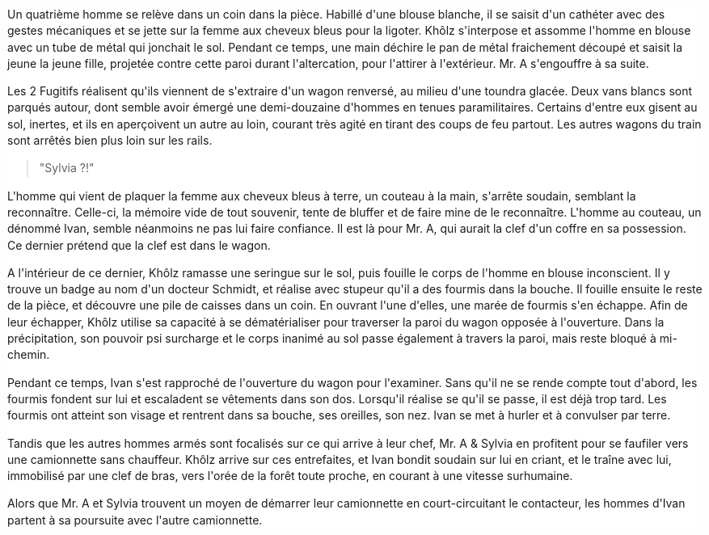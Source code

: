 Un quatrième homme se relève dans un coin dans la pièce. Habillé d'une blouse blanche, il se saisit d'un cathéter avec des gestes mécaniques et se jette sur la femme aux cheveux bleus pour la ligoter. Khôlz s'interpose et assomme l'homme en blouse avec un tube de métal qui jonchait le sol.
Pendant ce temps, une main déchire le pan de métal fraichement découpé et saisit la jeune la jeune fille, projetée contre cette paroi durant l'altercation, pour l'attirer à l'extérieur. Mr. A s'engouffre à sa suite.

Les 2 Fugitifs réalisent qu'ils viennent de s'extraire d'un wagon renversé, au milieu d'une toundra glacée. Deux vans blancs sont parqués autour, dont semble avoir émergé une demi-douzaine d'hommes en tenues paramilitaires. Certains d'entre eux gisent au sol, inertes, et ils en aperçoivent un autre au loin, courant très agité en tirant des coups de feu partout. Les autres wagons du train sont arrêtés bien plus loin sur les rails.

> "Sylvia ?!"

L'homme qui vient de plaquer la femme aux cheveux bleus à terre, un couteau à la main, s'arrête soudain, semblant la reconnaître. Celle-ci, la mémoire vide de tout souvenir, tente de bluffer et de faire mine de le reconnaître.
L'homme au couteau, un dénommé Ivan, semble néanmoins ne pas lui faire confiance. Il est là pour Mr. A, qui aurait la clef d'un coffre en sa possession. Ce dernier prétend que la clef est dans le wagon.

A l'intérieur de ce dernier, Khôlz ramasse une seringue sur le sol, puis fouille le corps de l'homme en blouse inconscient. Il y trouve un badge au nom d'un docteur Schmidt, et réalise avec stupeur qu'il a des fourmis dans la bouche. Il fouille ensuite le reste de la pièce, et découvre une pile de caisses dans un coin. En ouvrant l'une d'elles, une marée de fourmis s'en échappe.
Afin de leur échapper, Khôlz utilise sa capacité à se dématérialiser pour traverser la paroi du wagon opposée à l'ouverture. Dans la précipitation, son pouvoir psi surcharge et le corps inanimé au sol passe également à travers la paroi, mais reste bloqué à mi-chemin.

Pendant ce temps, Ivan s'est rapproché de l'ouverture du wagon pour l'examiner. Sans qu'il ne se rende compte tout d'abord, les fourmis fondent sur lui et escaladent se vêtements dans son dos. Lorsqu'il réalise se qu'il se passe, il est déjà trop tard. Les fourmis ont atteint son visage et rentrent dans sa bouche, ses oreilles, son nez. Ivan se met à hurler et à convulser par terre.

Tandis que les autres hommes armés sont focalisés sur ce qui arrive à leur chef, Mr. A & Sylvia en profitent pour se faufiler vers une camionnette sans chauffeur. Khôlz arrive sur ces entrefaites, et Ivan bondit soudain sur lui en criant, et le traîne avec lui, immobilisé par une clef de bras, vers l'orée de la forêt toute proche, en courant à une vitesse surhumaine.

Alors que Mr. A et Sylvia trouvent un moyen de démarrer leur camionnette en court-circuitant le contacteur, les hommes d'Ivan partent à sa poursuite avec l'autre camionnette.

<figure>